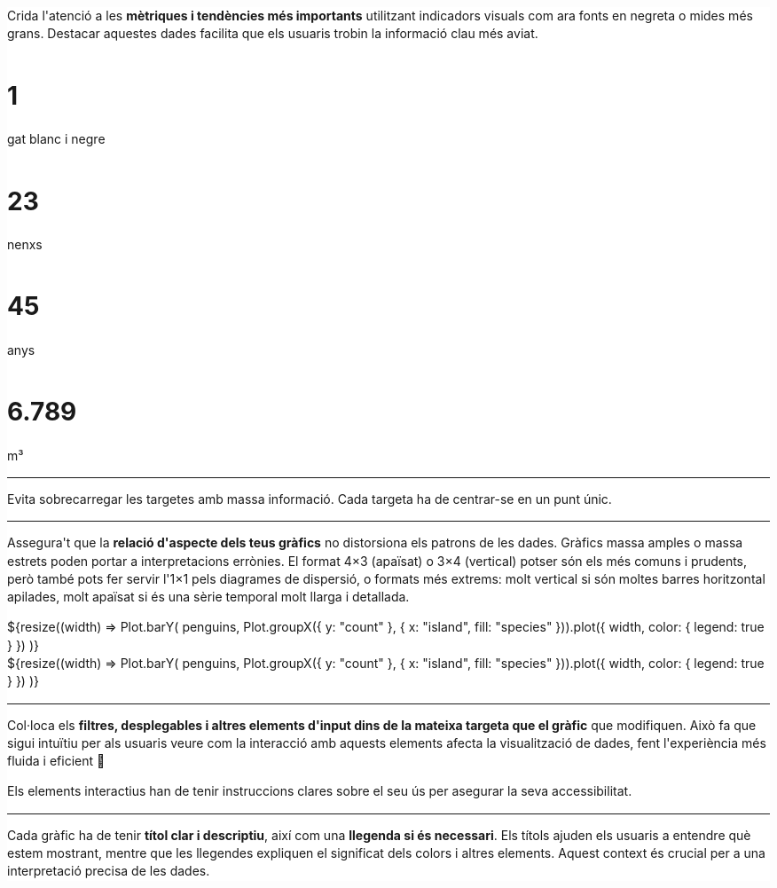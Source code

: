 Crida l'atenció a les **mètriques i tendències més importants** utilitzant indicadors visuals com ara fonts en negreta o mides més grans. Destacar aquestes dades facilita que els usuaris trobin la informació clau més aviat.
<div class="grid grid-cols-4">
  <div class="card grid-colspan-1"><h1>1</h1> gat blanc i negre</div>
  <div class="card grid-colspan-1"><h1>23</h1> nenxs</div>
  <div class="card grid-colspan-1"><h1>45</h1> anys</div>
  <div class="card grid-colspan-1"><h1>6.789</h1> m³</div>
</div>

---
Evita sobrecarregar les targetes amb massa informació. Cada targeta ha de centrar-se en un punt únic.

---
Assegura't que la **relació d'aspecte dels teus gràfics** no distorsiona els patrons de les dades. Gràfics massa amples o massa estrets poden portar a interpretacions errònies. El format 4×3 (apaïsat) o 3×4 (vertical) potser són els més comuns i prudents, però també pots fer servir l'1×1 pels diagrames de dispersió, o formats més extrems: molt vertical si són moltes barres horitzontal apilades, molt apaïsat si és una sèrie temporal molt llarga i detallada.
<div class="grid grid-cols-4">
  <div class="card example wrong grid-colspan-3">
  ${resize((width) => 
    Plot.barY(
      penguins,
      Plot.groupX({ y: "count" }, { x: "island", fill: "species" })).plot({ width, color: { legend: true } })
  )}

  </div>
  <div class="card example right grid-colspan-1">
   ${resize((width) => 
    Plot.barY(
      penguins,
      Plot.groupX({ y: "count" }, { x: "island", fill: "species" })).plot({ width, color: { legend: true } })
  )}

  </div>
</div>

---
Col·loca els **filtres, desplegables i altres elements d'input dins de la mateixa targeta que el gràfic** que modifiquen. Això fa que sigui intuïtiu per als usuaris veure com la interacció amb aquests elements afecta la visualització de dades, fent l'experiència més fluida i eficient 🥰 

Els elements interactius han de tenir instruccions clares sobre el seu ús per asegurar la seva accessibilitat.

---
Cada gràfic ha de tenir **títol clar i descriptiu**, així com una **llegenda si és necessari**. Els títols ajuden els usuaris a entendre què estem mostrant, mentre que les llegendes expliquen el significat dels colors i altres elements. Aquest context és crucial per a una interpretació precisa de les dades.
